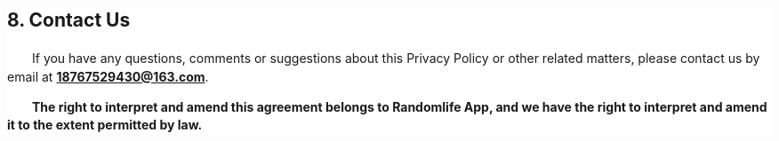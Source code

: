 ## 8. Contact Us

　　If you have any questions, comments or suggestions about this Privacy Policy or other related matters, please contact us by email at **18767529430@163.com**.

　　**The right to interpret and amend this agreement belongs to Randomlife App, and we have the right to interpret and amend it to the extent permitted by law.**
